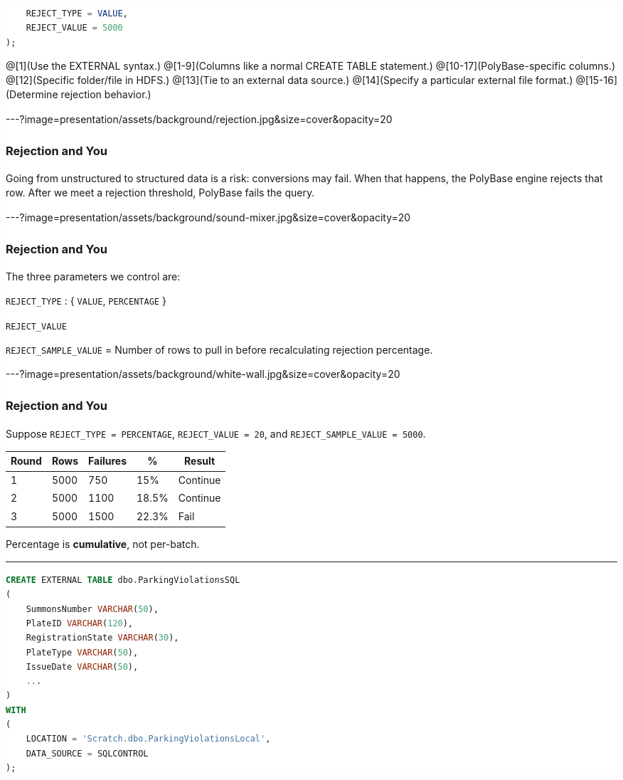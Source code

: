 ```sql
	REJECT_TYPE = VALUE,
	REJECT_VALUE = 5000
);
```

@[1](Use the EXTERNAL syntax.)
@[1-9](Columns like a normal CREATE TABLE statement.)
@[10-17](PolyBase-specific columns.)
@[12](Specific folder/file in HDFS.)
@[13](Tie to an external data source.)
@[14](Specify a particular external file format.)
@[15-16](Determine rejection behavior.)

---?image=presentation/assets/background/rejection.jpg&size=cover&opacity=20

### Rejection and You

Going from unstructured to structured data is a risk:  conversions may fail.  When that happens, the PolyBase engine rejects that row.  After we meet a rejection threshold, PolyBase fails the query.

---?image=presentation/assets/background/sound-mixer.jpg&size=cover&opacity=20

### Rejection and You

The three parameters we control are:

`REJECT_TYPE` : { `VALUE`, `PERCENTAGE` }

`REJECT_VALUE`

`REJECT_SAMPLE_VALUE` = Number of rows to pull in before recalculating rejection percentage.

---?image=presentation/assets/background/white-wall.jpg&size=cover&opacity=20

### Rejection and You

Suppose `REJECT_TYPE = PERCENTAGE`, `REJECT_VALUE = 20`, and `REJECT_SAMPLE_VALUE = 5000`.

|Round|Rows|Failures|%|Result|
|-----|----|--------|-|------|
|1|5000|750|15%|Continue|
|2|5000|1100|18.5%|Continue|
|3|5000|1500|22.3%|Fail|

Percentage is **cumulative**, not per-batch.

---

```sql
CREATE EXTERNAL TABLE dbo.ParkingViolationsSQL
(
	SummonsNumber VARCHAR(50),
	PlateID VARCHAR(120),
	RegistrationState VARCHAR(30),
	PlateType VARCHAR(50),
	IssueDate VARCHAR(50),
	...
)
WITH
(
	LOCATION = 'Scratch.dbo.ParkingViolationsLocal',
	DATA_SOURCE = SQLCONTROL
);
```
